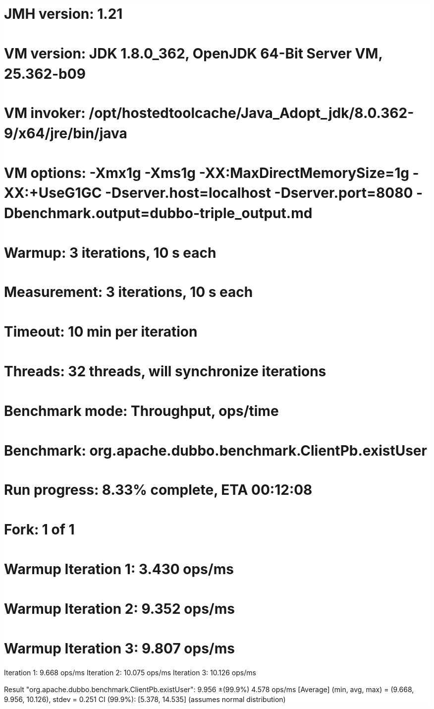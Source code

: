 
# JMH version: 1.21
# VM version: JDK 1.8.0_362, OpenJDK 64-Bit Server VM, 25.362-b09
# VM invoker: /opt/hostedtoolcache/Java_Adopt_jdk/8.0.362-9/x64/jre/bin/java
# VM options: -Xmx1g -Xms1g -XX:MaxDirectMemorySize=1g -XX:+UseG1GC -Dserver.host=localhost -Dserver.port=8080 -Dbenchmark.output=dubbo-triple_output.md
# Warmup: 3 iterations, 10 s each
# Measurement: 3 iterations, 10 s each
# Timeout: 10 min per iteration
# Threads: 32 threads, will synchronize iterations
# Benchmark mode: Throughput, ops/time
# Benchmark: org.apache.dubbo.benchmark.ClientPb.existUser

# Run progress: 8.33% complete, ETA 00:12:08
# Fork: 1 of 1
# Warmup Iteration   1: 3.430 ops/ms
# Warmup Iteration   2: 9.352 ops/ms
# Warmup Iteration   3: 9.807 ops/ms
Iteration   1: 9.668 ops/ms
Iteration   2: 10.075 ops/ms
Iteration   3: 10.126 ops/ms


Result "org.apache.dubbo.benchmark.ClientPb.existUser":
  9.956 ±(99.9%) 4.578 ops/ms [Average]
  (min, avg, max) = (9.668, 9.956, 10.126), stdev = 0.251
  CI (99.9%): [5.378, 14.535] (assumes normal distribution)
